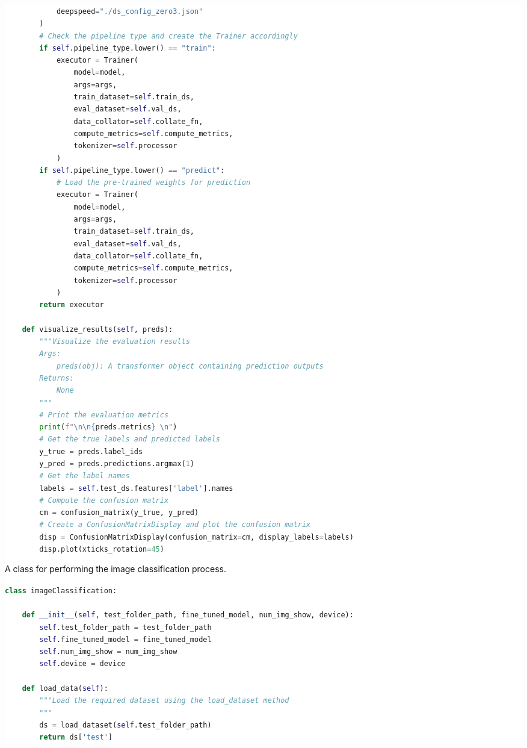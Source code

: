 ```python
            deepspeed="./ds_config_zero3.json"
        )
        # Check the pipeline type and create the Trainer accordingly
        if self.pipeline_type.lower() == "train":
            executor = Trainer(
                model=model,
                args=args,
                train_dataset=self.train_ds,
                eval_dataset=self.val_ds,
                data_collator=self.collate_fn,
                compute_metrics=self.compute_metrics,
                tokenizer=self.processor
            )
        if self.pipeline_type.lower() == "predict":
            # Load the pre-trained weights for prediction
            executor = Trainer(
                model=model,
                args=args,
                train_dataset=self.train_ds,
                eval_dataset=self.val_ds,
                data_collator=self.collate_fn,
                compute_metrics=self.compute_metrics,
                tokenizer=self.processor
            )
        return executor

    def visualize_results(self, preds):
        """Visualize the evaluation results
        Args:
            preds(obj): A transformer object containing prediction outputs
        Returns:
            None
        """
        # Print the evaluation metrics
        print(f"\n\n{preds.metrics} \n")
        # Get the true labels and predicted labels
        y_true = preds.label_ids
        y_pred = preds.predictions.argmax(1)
        # Get the label names
        labels = self.test_ds.features['label'].names
        # Compute the confusion matrix
        cm = confusion_matrix(y_true, y_pred)
        # Create a ConfusionMatrixDisplay and plot the confusion matrix
        disp = ConfusionMatrixDisplay(confusion_matrix=cm, display_labels=labels)
        disp.plot(xticks_rotation=45)
```

A class for performing the image classification process.

```python
class imageClassification:

    def __init__(self, test_folder_path, fine_tuned_model, num_img_show, device):
        self.test_folder_path = test_folder_path
        self.fine_tuned_model = fine_tuned_model
        self.num_img_show = num_img_show
        self.device = device

    def load_data(self):
        """Load the required dataset using the load_dataset method
        """
        ds = load_dataset(self.test_folder_path)
        return ds['test']

```